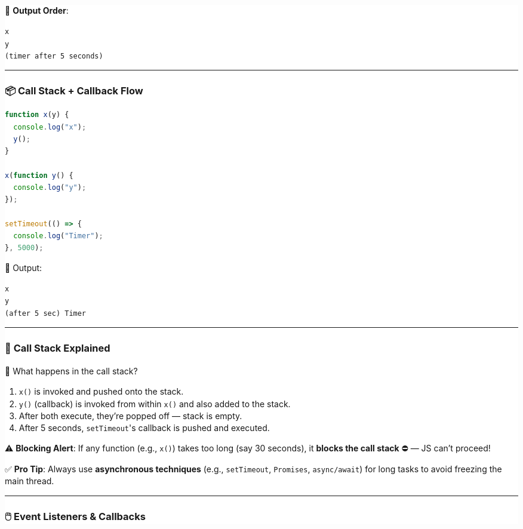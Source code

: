 🧮 **Output Order**:
```
x
y
(timer after 5 seconds)
```

---

### 📦 **Call Stack + Callback Flow**

```js
function x(y) {
  console.log("x");
  y();
}

x(function y() {
  console.log("y");
});

setTimeout(() => {
  console.log("Timer");
}, 5000);
```

🧮 Output:
```
x
y
(after 5 sec) Timer
```

---

### 🧵 **Call Stack Explained**

📌 What happens in the call stack?

1. `x()` is invoked and pushed onto the stack.
2. `y()` (callback) is invoked from within `x()` and also added to the stack.
3. After both execute, they’re popped off — stack is empty.
4. After 5 seconds, `setTimeout`'s callback is pushed and executed.

⚠️ **Blocking Alert**:
If any function (e.g., `x()`) takes too long (say 30 seconds), it **blocks the call stack** ⛔ — JS can’t proceed!

✅ **Pro Tip**: Always use **asynchronous techniques** (e.g., `setTimeout`, `Promises`, `async/await`) for long tasks to avoid freezing the main thread.

---

### 🖱️ **Event Listeners & Callbacks**
